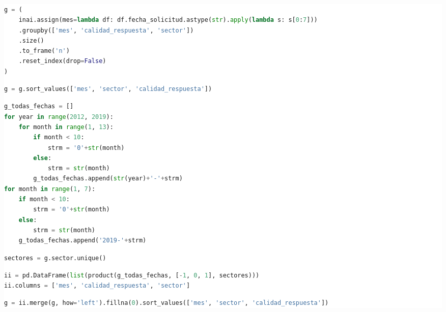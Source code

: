 ```python

```

```python

```

```python

```

```python

```

```python ExecuteTime={"end_time": "2019-08-25T21:34:46.293434Z", "start_time": "2019-08-25T21:34:25.187570Z"} tags=["to_remove"]
g = (
    inai.assign(mes=lambda df: df.fecha_solicitud.astype(str).apply(lambda s: s[0:7]))
    .groupby(['mes', 'calidad_respuesta', 'sector'])
    .size()
    .to_frame('n')
    .reset_index(drop=False)
)
```

```python ExecuteTime={"end_time": "2019-08-25T21:35:01.911377Z", "start_time": "2019-08-25T21:35:01.900649Z"} tags=["to_remove"]
g = g.sort_values(['mes', 'sector', 'calidad_respuesta'])
```

```python ExecuteTime={"end_time": "2019-08-25T21:35:04.341080Z", "start_time": "2019-08-25T21:35:04.333591Z"} tags=["to_remove"]
g_todas_fechas = []
for year in range(2012, 2019):
    for month in range(1, 13):
        if month < 10:
            strm = '0'+str(month)
        else:
            strm = str(month)
        g_todas_fechas.append(str(year)+'-'+strm)
for month in range(1, 7):
    if month < 10:
        strm = '0'+str(month)
    else:
        strm = str(month)
    g_todas_fechas.append('2019-'+strm)

```

```python ExecuteTime={"end_time": "2019-08-25T21:35:05.742163Z", "start_time": "2019-08-25T21:35:05.738657Z"} tags=["to_remove"]
sectores = g.sector.unique()
```

```python ExecuteTime={"end_time": "2019-08-25T21:35:08.526495Z", "start_time": "2019-08-25T21:35:08.491422Z"} tags=["to_remove"]
ii = pd.DataFrame(list(product(g_todas_fechas, [-1, 0, 1], sectores)))
ii.columns = ['mes', 'calidad_respuesta', 'sector']
```

```python ExecuteTime={"end_time": "2019-08-25T21:35:11.333873Z", "start_time": "2019-08-25T21:35:11.307945Z"} tags=["to_remove"]
g = ii.merge(g, how='left').fillna(0).sort_values(['mes', 'sector', 'calidad_respuesta'])
```
